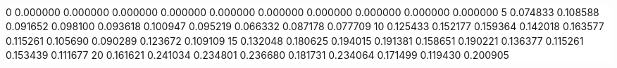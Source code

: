   <tbody>
    <tr>
      <th>0</th>
      <td>0.000000</td>
      <td>0.000000</td>
      <td>0.000000</td>
      <td>0.000000</td>
      <td>0.000000</td>
      <td>0.000000</td>
      <td>0.000000</td>
      <td>0.000000</td>
      <td>0.000000</td>
      <td>0.000000</td>
    </tr>
    <tr>
      <th>5</th>
      <td>0.074833</td>
      <td>0.108588</td>
      <td>0.091652</td>
      <td>0.098100</td>
      <td>0.093618</td>
      <td>0.100947</td>
      <td>0.095219</td>
      <td>0.066332</td>
      <td>0.087178</td>
      <td>0.077709</td>
    </tr>
    <tr>
      <th>10</th>
      <td>0.125433</td>
      <td>0.152177</td>
      <td>0.159364</td>
      <td>0.142018</td>
      <td>0.163577</td>
      <td>0.115261</td>
      <td>0.105690</td>
      <td>0.090289</td>
      <td>0.123672</td>
      <td>0.109109</td>
    </tr>
    <tr>
      <th>15</th>
      <td>0.132048</td>
      <td>0.180625</td>
      <td>0.194015</td>
      <td>0.191381</td>
      <td>0.158651</td>
      <td>0.190221</td>
      <td>0.136377</td>
      <td>0.115261</td>
      <td>0.153439</td>
      <td>0.111677</td>
    </tr>
    <tr>
      <th>20</th>
      <td>0.161621</td>
      <td>0.241034</td>
      <td>0.234801</td>
      <td>0.236680</td>
      <td>0.181731</td>
      <td>0.234064</td>
      <td>0.171499</td>
      <td>0.119430</td>
      <td>0.200905</td>